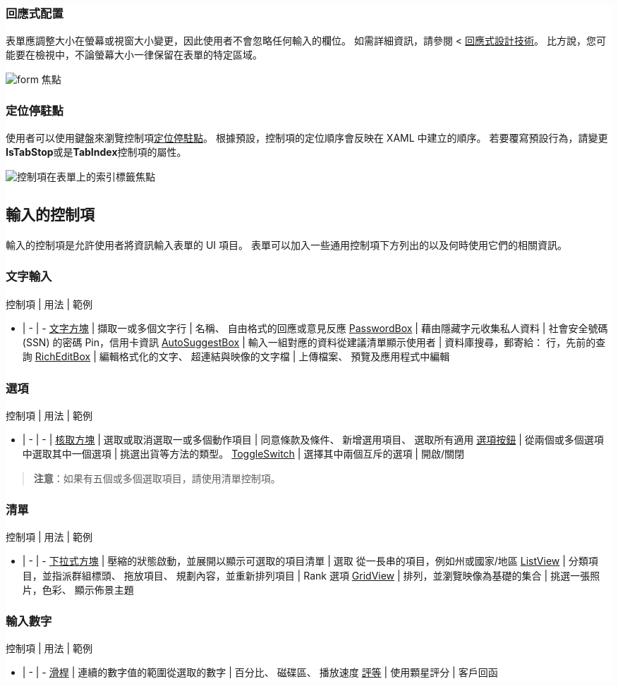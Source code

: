 </div>

### <a name="responsive-layout"></a>回應式配置
表單應調整大小在螢幕或視窗大小變更，因此使用者不會忽略任何輸入的欄位。 如需詳細資訊，請參閱 <<c0> [ 回應式設計技術](../layout/responsive-design.md)。 比方說，您可能要在檢視中，不論螢幕大小一律保留在表單的特定區域。

![form 焦點](images/forms-focus2.png)

### <a name="tab-stops"></a>定位停駐點
使用者可以使用鍵盤來瀏覽控制項[定位停駐點](../input/keyboard-interactions.md#tab-stops)。 根據預設，控制項的定位順序會反映在 XAML 中建立的順序。 若要覆寫預設行為，請變更**IsTabStop**或是**TabIndex**控制項的屬性。 

![控制項在表單上的索引標籤焦點](images/forms-focus1.png)

## <a name="input-controls"></a>輸入的控制項
輸入的控制項是允許使用者將資訊輸入表單的 UI 項目。 表單可以加入一些通用控制項下方列出的以及何時使用它們的相關資訊。

### <a name="text-input"></a>文字輸入
控制項 | 用法 | 範例
 - | - | -
[文字方塊](text-box.md) | 擷取一或多個文字行 | 名稱、 自由格式的回應或意見反應
[PasswordBox](password-box.md) | 藉由隱藏字元收集私人資料 | 社會安全號碼 (SSN) 的密碼 Pin，信用卡資訊 
[AutoSuggestBox](auto-suggest-box.md) | 輸入一組對應的資料從建議清單顯示使用者 | 資料庫搜尋，郵寄給： 行，先前的查詢
[RichEditBox](rich-edit-box.md) | 編輯格式化的文字、 超連結與映像的文字檔 | 上傳檔案、 預覽及應用程式中編輯

### <a name="selection"></a>選項
控制項 | 用法 | 範例
- | - | - 
| [核取方塊](checkbox.md) | 選取或取消選取一或多個動作項目 | 同意條款及條件、 新增選用項目、 選取所有適用
[選項按鈕](radio-button.md) | 從兩個或多個選項中選取其中一個選項 | 挑選出貨等方法的類型。
[ToggleSwitch](toggles.md) | 選擇其中兩個互斥的選項 | 開啟/關閉

> **注意**：如果有五個或多個選取項目，請使用清單控制項。

### <a name="lists"></a>清單
控制項 | 用法 | 範例
- | - | -
[下拉式方塊](https://docs.microsoft.com/windows/uwp/controls-and-patterns/lists.md#drop-down-lists) | 壓縮的狀態啟動，並展開以顯示可選取的項目清單 | 選取 從一長串的項目，例如州或國家/地區
[ListView](https://docs.microsoft.com/windows/uwp/controls-and-patterns/lists#list-views) | 分類項目，並指派群組標頭、 拖放項目、 規劃內容，並重新排列項目 | Rank 選項
[GridView](https://docs.microsoft.com/windows/uwp/controls-and-patterns/lists#grid-views) | 排列，並瀏覽映像為基礎的集合 | 挑選一張照片，色彩、 顯示佈景主題

### <a name="numeric-input"></a>輸入數字
控制項 | 用法 | 範例
- | - | -
[滑桿](slider.md) | 連續的數字值的範圍從選取的數字 | 百分比、 磁碟區、 播放速度
[評等](rating.md) | 使用顆星評分 | 客戶回函
